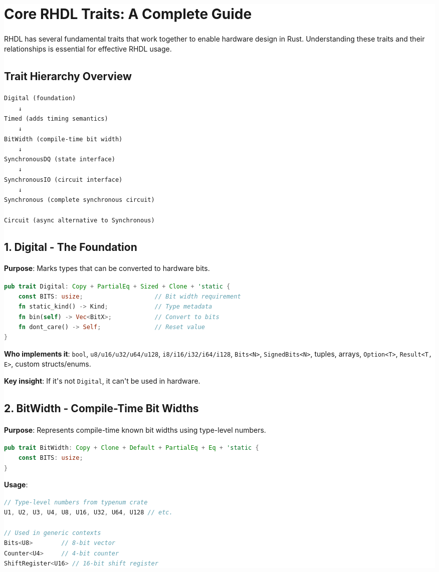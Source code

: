 # Core RHDL Traits: A Complete Guide

RHDL has several fundamental traits that work together to enable hardware design in Rust. Understanding these traits and their relationships is essential for effective RHDL usage.

## Trait Hierarchy Overview

```
Digital (foundation)
    ↓
Timed (adds timing semantics)  
    ↓
BitWidth (compile-time bit width)
    ↓
SynchronousDQ (state interface)
    ↓  
SynchronousIO (circuit interface)
    ↓
Synchronous (complete synchronous circuit)

Circuit (async alternative to Synchronous)
```

## 1. Digital - The Foundation

**Purpose**: Marks types that can be converted to hardware bits.

```rust
pub trait Digital: Copy + PartialEq + Sized + Clone + 'static {
    const BITS: usize;                    // Bit width requirement
    fn static_kind() -> Kind;             // Type metadata  
    fn bin(self) -> Vec<BitX>;            // Convert to bits
    fn dont_care() -> Self;               // Reset value
}
```

**Who implements it**: `bool`, `u8/u16/u32/u64/u128`, `i8/i16/i32/i64/i128`, `Bits<N>`, `SignedBits<N>`, tuples, arrays, `Option<T>`, `Result<T,E>`, custom structs/enums.

**Key insight**: If it's not `Digital`, it can't be used in hardware.

## 2. BitWidth - Compile-Time Bit Widths  

**Purpose**: Represents compile-time known bit widths using type-level numbers.

```rust
pub trait BitWidth: Copy + Clone + Default + PartialEq + Eq + 'static {
    const BITS: usize;
}
```

**Usage**:
```rust
// Type-level numbers from typenum crate
U1, U2, U3, U4, U8, U16, U32, U64, U128 // etc.

// Used in generic contexts
Bits<U8>        // 8-bit vector
Counter<U4>     // 4-bit counter  
ShiftRegister<U16> // 16-bit shift register
```
